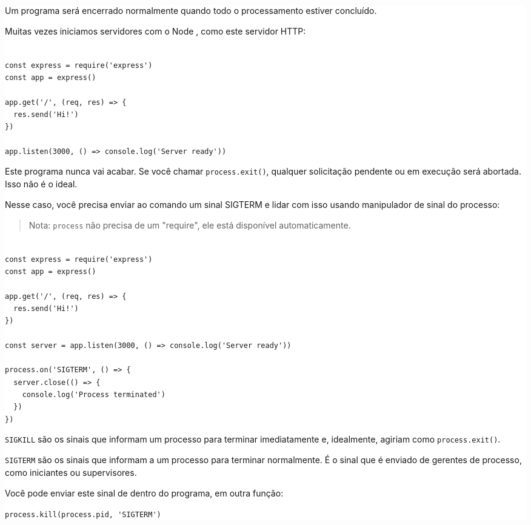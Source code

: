 Um programa será encerrado normalmente quando todo o processamento estiver concluído.

Muitas vezes iniciamos servidores com o Node , como este servidor HTTP:

```

const express = require('express')
const app = express()
 
app.get('/', (req, res) => {
  res.send('Hi!')
})

app.listen(3000, () => console.log('Server ready'))

```

Este programa nunca vai acabar. Se você chamar `process.exit()`, qualquer solicitação pendente ou em execução será abortada. Isso não é o ideal.

Nesse caso, você precisa enviar ao comando um sinal SIGTERM e lidar com isso usando
manipulador de sinal do processo:

> Nota: `process` não precisa de um "require", ele está disponível automaticamente.

```

const express = require('express')
const app = express()

app.get('/', (req, res) => {
  res.send('Hi!')
})

const server = app.listen(3000, () => console.log('Server ready'))

process.on('SIGTERM', () => {
  server.close(() => {
    console.log('Process terminated')
  })
})

```

`SIGKILL` são os sinais que informam um processo para terminar imediatamente e, idealmente, agiriam como
`process.exit()`.

`SIGTERM` são os sinais que informam a um processo para terminar normalmente. É o sinal que é enviado
de gerentes de processo, como iniciantes ou supervisores.

Você pode enviar este sinal de dentro do programa, em outra função:

```
process.kill(process.pid, 'SIGTERM')

```
